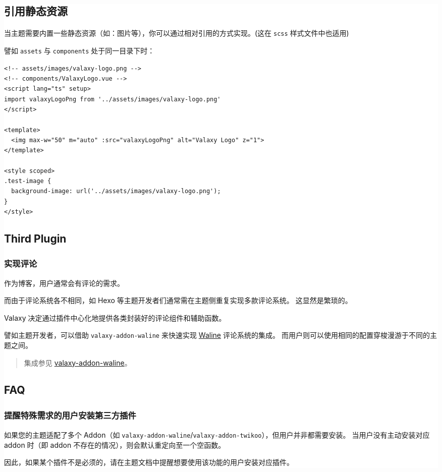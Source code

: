 ## 引用静态资源

当主题需要内置一些静态资源（如：图片等），你可以通过相对引用的方式实现。(这在 `scss` 样式文件中也适用)

譬如 `assets` 与 `components` 处于同一目录下时：

```vue
<!-- assets/images/valaxy-logo.png -->
<!-- components/ValaxyLogo.vue -->
<script lang="ts" setup>
import valaxyLogoPng from '../assets/images/valaxy-logo.png'
</script>

<template>
  <img max-w="50" m="auto" :src="valaxyLogoPng" alt="Valaxy Logo" z="1">
</template>

<style scoped>
.test-image {
  background-image: url('../assets/images/valaxy-logo.png');
}
</style>
```

## Third Plugin

### 实现评论

作为博客，用户通常会有评论的需求。

而由于评论系统各不相同，如 Hexo 等主题开发者们通常需在主题侧重复实现多款评论系统。
这显然是繁琐的。

Valaxy 决定通过插件中心化地提供各类封装好的评论组件和辅助函数。

譬如主题开发者，可以借助 `valaxy-addon-waline` 来快速实现 [Waline](https://waline.js.org/) 评论系统的集成。
而用户则可以使用相同的配置穿梭漫游于不同的主题之间。

> 集成参见 [valaxy-addon-waline](https://github.com/YunYouJun/valaxy/blob/main/packages/valaxy-addon-waline/README.md)。

## FAQ

### 提醒特殊需求的用户安装第三方插件

如果您的主题适配了多个 Addon（如 `valaxy-addon-waline`/`valaxy-addon-twikoo`），但用户并非都需要安装。
当用户没有主动安装对应 addon 时（即 addon 不存在的情况），则会默认重定向至一个空函数。

因此，如果某个插件不是必须的，请在主题文档中提醒想要使用该功能的用户安装对应插件。
